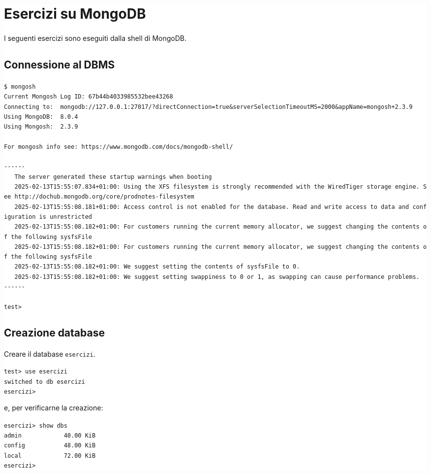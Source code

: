 # Esercizi su MongoDB

I seguenti esercizi sono eseguiti dalla shell di MongoDB.

## Connessione al DBMS

```mongosh
$ mongosh
Current Mongosh Log ID: 67b44b4033985532bee43268
Connecting to:  mongodb://127.0.0.1:27017/?directConnection=true&serverSelectionTimeoutMS=2000&appName=mongosh+2.3.9
Using MongoDB:  8.0.4
Using Mongosh:  2.3.9

For mongosh info see: https://www.mongodb.com/docs/mongodb-shell/

------
   The server generated these startup warnings when booting
   2025-02-13T15:55:07.834+01:00: Using the XFS filesystem is strongly recommended with the WiredTiger storage engine. See http://dochub.mongodb.org/core/prodnotes-filesystem
   2025-02-13T15:55:08.181+01:00: Access control is not enabled for the database. Read and write access to data and configuration is unrestricted
   2025-02-13T15:55:08.182+01:00: For customers running the current memory allocator, we suggest changing the contents of the following sysfsFile
   2025-02-13T15:55:08.182+01:00: For customers running the current memory allocator, we suggest changing the contents of the following sysfsFile
   2025-02-13T15:55:08.182+01:00: We suggest setting the contents of sysfsFile to 0.
   2025-02-13T15:55:08.182+01:00: We suggest setting swappiness to 0 or 1, as swapping can cause performance problems.
------

test>
```

## Creazione database

Creare il database `esercizi`.

```mongosh
test> use esercizi
switched to db esercizi
esercizi>
```

e, per verificarne la creazione:

```mongosh
esercizi> show dbs
admin            40.00 KiB
config           48.00 KiB
local            72.00 KiB
esercizi>
```
